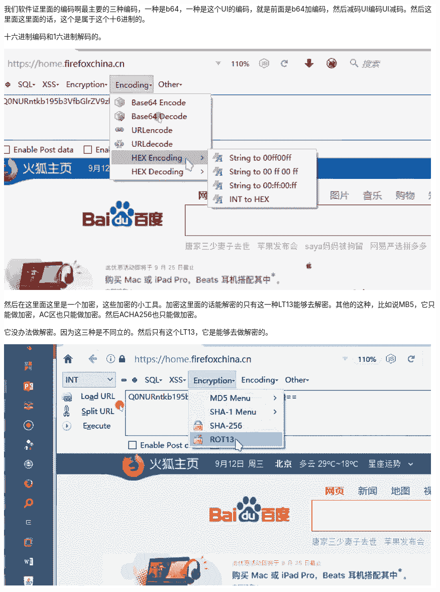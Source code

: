 我们软件证里面的编码啊最主要的三种编码，一种是b64，一种是这个UI的编码，就是前面是b64加编码，然后减码UI编码UI减码。然后这里面这里面的话，这个是属于这个十6进制的。

十六进制编码和1六进制解码的。

![](img/b0361481c1c86555b4921d43bb364513_35.png)

然后在这里面这里是一个加密，这些加密的小工具。加密这里面的话能解密的只有这一种LT13能够去解密。其他的这种，比如说MB5，它只能做加密，AC区也只能做加密。然后ACHA256也只能做加密。

它没办法做解密。因为这三种是不同立的。然后只有这个LT13，它是能够去做解密的。

![](img/b0361481c1c86555b4921d43bb364513_37.png)
